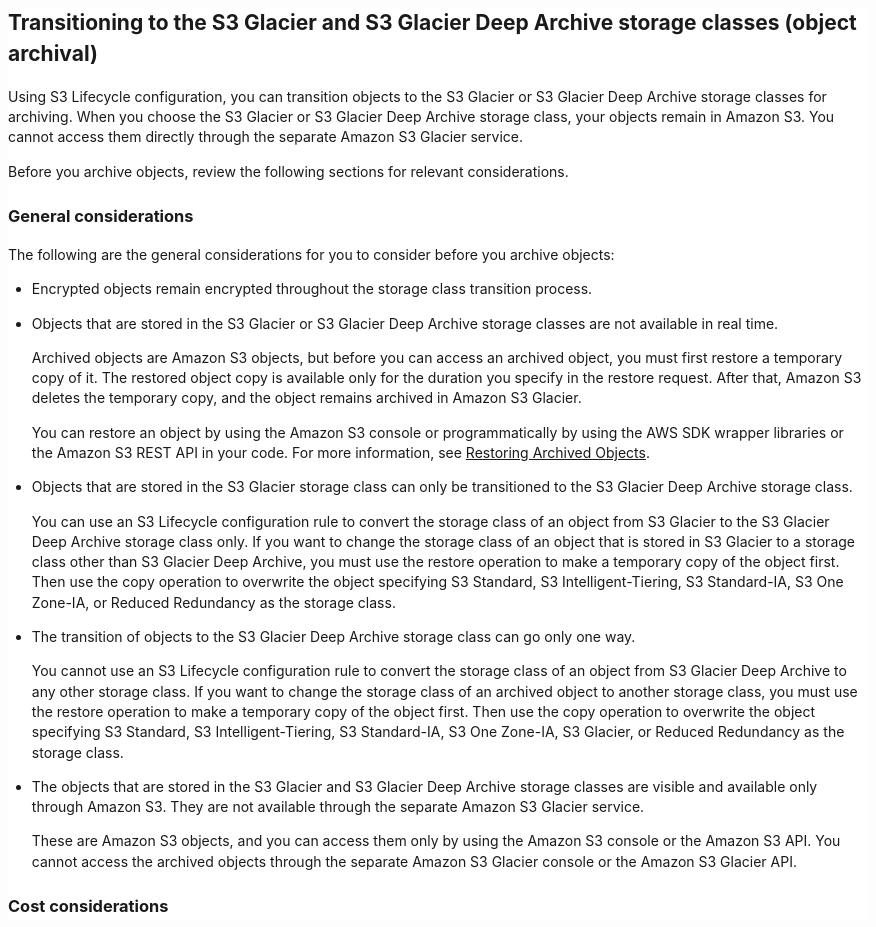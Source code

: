 ## Transitioning to the S3 Glacier and S3 Glacier Deep Archive storage classes \(object archival\)<a name="before-deciding-to-archive-objects"></a>

Using S3 Lifecycle configuration, you can transition objects to the S3 Glacier or S3 Glacier Deep Archive storage classes for archiving\. When you choose the S3 Glacier or S3 Glacier Deep Archive storage class, your objects remain in Amazon S3\. You cannot access them directly through the separate Amazon S3 Glacier service\. 

Before you archive objects, review the following sections for relevant considerations\.

### General considerations<a name="transition-glacier-general-considerations"></a>

The following are the general considerations for you to consider before you archive objects:
+ Encrypted objects remain encrypted throughout the storage class transition process\.
+ Objects that are stored in the S3 Glacier or S3 Glacier Deep Archive storage classes are not available in real time\.

  Archived objects are Amazon S3 objects, but before you can access an archived object, you must first restore a temporary copy of it\. The restored object copy is available only for the duration you specify in the restore request\. After that, Amazon S3 deletes the temporary copy, and the object remains archived in Amazon S3 Glacier\. 

  You can restore an object by using the Amazon S3 console or programmatically by using the AWS SDK wrapper libraries or the Amazon S3 REST API in your code\. For more information, see [Restoring Archived Objects](restoring-objects.md)\.
+ Objects that are stored in the S3 Glacier storage class can only be transitioned to the S3 Glacier Deep Archive storage class\.

  You can use an S3 Lifecycle configuration rule to convert the storage class of an object from S3 Glacier to the S3 Glacier Deep Archive storage class only\. If you want to change the storage class of an object that is stored in S3 Glacier to a storage class other than S3 Glacier Deep Archive, you must use the restore operation to make a temporary copy of the object first\. Then use the copy operation to overwrite the object specifying S3 Standard, S3 Intelligent\-Tiering, S3 Standard\-IA, S3 One Zone\-IA, or Reduced Redundancy as the storage class\.
+ The transition of objects to the S3 Glacier Deep Archive storage class can go only one way\.

  You cannot use an S3 Lifecycle configuration rule to convert the storage class of an object from S3 Glacier Deep Archive to any other storage class\. If you want to change the storage class of an archived object to another storage class, you must use the restore operation to make a temporary copy of the object first\. Then use the copy operation to overwrite the object specifying S3 Standard, S3 Intelligent\-Tiering, S3 Standard\-IA, S3 One Zone\-IA, S3 Glacier, or Reduced Redundancy as the storage class\.
+ The objects that are stored in the S3 Glacier and S3 Glacier Deep Archive storage classes are visible and available only through Amazon S3\. They are not available through the separate Amazon S3 Glacier service\.

  These are Amazon S3 objects, and you can access them only by using the Amazon S3 console or the Amazon S3 API\. You cannot access the archived objects through the separate Amazon S3 Glacier console or the Amazon S3 Glacier API\.

### Cost considerations<a name="glacier-pricing-considerations"></a>
